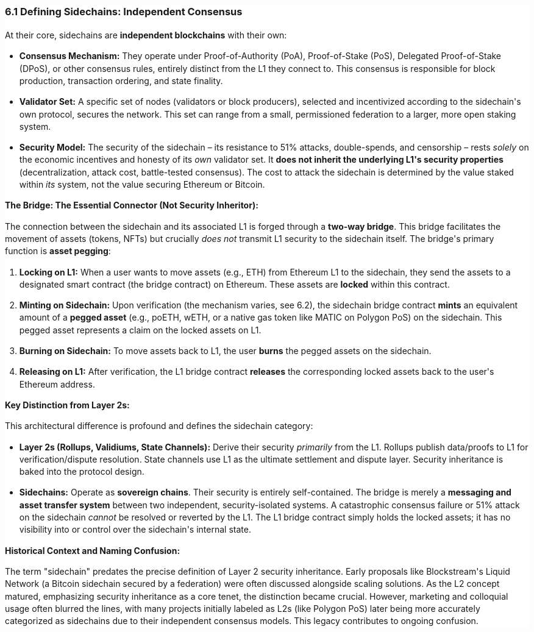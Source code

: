 ### 6.1 Defining Sidechains: Independent Consensus

At their core, sidechains are **independent blockchains** with their own:

*   **Consensus Mechanism:** They operate under Proof-of-Authority (PoA), Proof-of-Stake (PoS), Delegated Proof-of-Stake (DPoS), or other consensus rules, entirely distinct from the L1 they connect to. This consensus is responsible for block production, transaction ordering, and state finality.

*   **Validator Set:** A specific set of nodes (validators or block producers), selected and incentivized according to the sidechain's own protocol, secures the network. This set can range from a small, permissioned federation to a larger, more open staking system.

*   **Security Model:** The security of the sidechain – its resistance to 51% attacks, double-spends, and censorship – rests *solely* on the economic incentives and honesty of its *own* validator set. It **does not inherit the underlying L1's security properties** (decentralization, attack cost, battle-tested consensus). The cost to attack the sidechain is determined by the value staked within *its* system, not the value securing Ethereum or Bitcoin.

**The Bridge: The Essential Connector (Not Security Inheritor):**

The connection between the sidechain and its associated L1 is forged through a **two-way bridge**. This bridge facilitates the movement of assets (tokens, NFTs) but crucially *does not* transmit L1 security to the sidechain itself. The bridge's primary function is **asset pegging**:

1.  **Locking on L1:** When a user wants to move assets (e.g., ETH) from Ethereum L1 to the sidechain, they send the assets to a designated smart contract (the bridge contract) on Ethereum. These assets are **locked** within this contract.

2.  **Minting on Sidechain:** Upon verification (the mechanism varies, see 6.2), the sidechain bridge contract **mints** an equivalent amount of a **pegged asset** (e.g., poETH, wETH, or a native gas token like MATIC on Polygon PoS) on the sidechain. This pegged asset represents a claim on the locked assets on L1.

3.  **Burning on Sidechain:** To move assets back to L1, the user **burns** the pegged assets on the sidechain.

4.  **Releasing on L1:** After verification, the L1 bridge contract **releases** the corresponding locked assets back to the user's Ethereum address.

**Key Distinction from Layer 2s:**

This architectural difference is profound and defines the sidechain category:

*   **Layer 2s (Rollups, Validiums, State Channels):** Derive their security *primarily* from the L1. Rollups publish data/proofs to L1 for verification/dispute resolution. State channels use L1 as the ultimate settlement and dispute layer. Security inheritance is baked into the protocol design.

*   **Sidechains:** Operate as **sovereign chains**. Their security is entirely self-contained. The bridge is merely a **messaging and asset transfer system** between two independent, security-isolated systems. A catastrophic consensus failure or 51% attack on the sidechain *cannot* be resolved or reverted by the L1. The L1 bridge contract simply holds the locked assets; it has no visibility into or control over the sidechain's internal state.

**Historical Context and Naming Confusion:**

The term "sidechain" predates the precise definition of Layer 2 security inheritance. Early proposals like Blockstream's Liquid Network (a Bitcoin sidechain secured by a federation) were often discussed alongside scaling solutions. As the L2 concept matured, emphasizing security inheritance as a core tenet, the distinction became crucial. However, marketing and colloquial usage often blurred the lines, with many projects initially labeled as L2s (like Polygon PoS) later being more accurately categorized as sidechains due to their independent consensus models. This legacy contributes to ongoing confusion.

